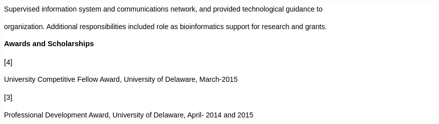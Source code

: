 </div>

<div id="_120:644" class="pos" style="top:644;left:120">

<span id="_14.2"
style=" font-family:Arial; font-size:14.2px; color:#000000"> Supervised
information system and communications network, and provided
technological guidance to</span>

</div>

<div id="_120:662" class="pos" style="top:662;left:120">

<span id="_14.2"
style=" font-family:Arial; font-size:14.2px; color:#000000">
organization. Additional responsibilities included role as
bioinformatics support for research and grants.</span>

</div>

<div id="_57:701" class="pos" style="top:701;left:57">

<span id="_14.7"
style="font-weight:bold; font-family:Arial; font-size:14.7px; color:#000000">
Awards and Scholarships</span>

</div>

<div id="_57:721" class="pos" style="top:721;left:57">

<span id="_15.0"
style=" font-family:Arial; font-size:15.0px; color:#000000">
\[4\]</span>

</div>

<div id="_89:721" class="pos" style="top:721;left:89">

<span id="_14.3"
style=" font-family:Arial; font-size:14.3px; color:#000000"> University
Competitive Fellow Award, University of Delaware, March-2015</span>

</div>

<div id="_57:740" class="pos" style="top:740;left:57">

<span id="_15.0"
style=" font-family:Arial; font-size:15.0px; color:#000000">
\[3\]</span>

</div>

<div id="_89:740" class="pos" style="top:740;left:89">

<span id="_14.2"
style=" font-family:Arial; font-size:14.2px; color:#000000">
Professional Development Award, University of Delaware, April- 2014 and
2015</span>

</div>
